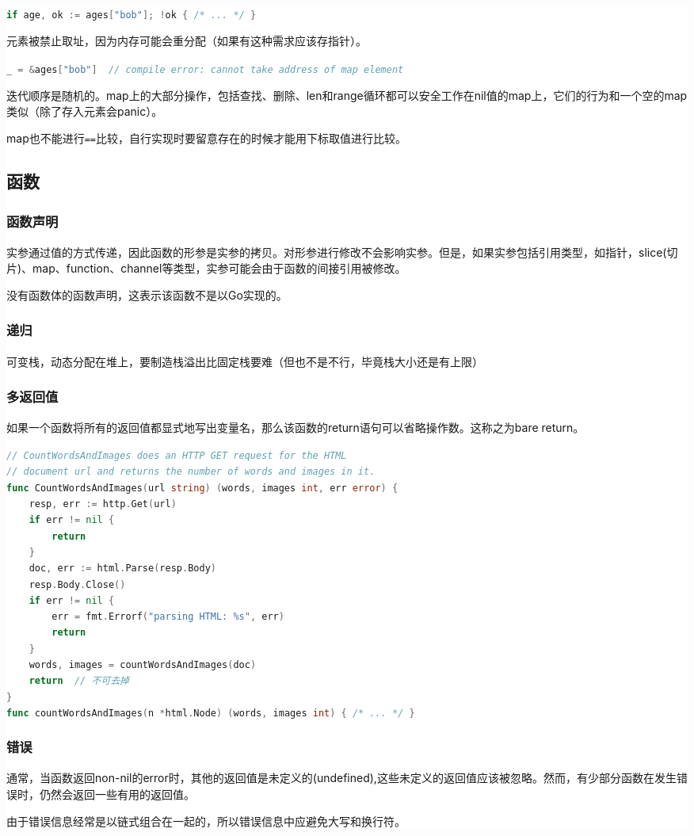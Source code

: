```go
if age, ok := ages["bob"]; !ok { /* ... */ }
```

元素被禁止取址，因为内存可能会重分配（如果有这种需求应该存指针）。

```go
_ = &ages["bob"]  // compile error: cannot take address of map element
```

迭代顺序是随机的。map上的大部分操作，包括查找、删除、len和range循环都可以安全工作在nil值的map上，它们的行为和一个空的map类似（除了存入元素会panic）。

map也不能进行`==`比较，自行实现时要留意存在的时候才能用下标取值进行比较。

## 函数

### 函数声明

实参通过值的方式传递，因此函数的形参是实参的拷贝。对形参进行修改不会影响实参。但是，如果实参包括引用类型，如指针，slice(切片)、map、function、channel等类型，实参可能会由于函数的间接引用被修改。

没有函数体的函数声明，这表示该函数不是以Go实现的。

### 递归

可变栈，动态分配在堆上，要制造栈溢出比固定栈要难（但也不是不行，毕竟栈大小还是有上限）

### 多返回值

如果一个函数将所有的返回值都显式地写出变量名，那么该函数的return语句可以省略操作数。这称之为bare return。

```go
// CountWordsAndImages does an HTTP GET request for the HTML
// document url and returns the number of words and images in it.
func CountWordsAndImages(url string) (words, images int, err error) {
    resp, err := http.Get(url)
    if err != nil {
        return
    }
    doc, err := html.Parse(resp.Body)
    resp.Body.Close()
    if err != nil {
        err = fmt.Errorf("parsing HTML: %s", err)
        return
    }
    words, images = countWordsAndImages(doc)
    return  // 不可去掉
}
func countWordsAndImages(n *html.Node) (words, images int) { /* ... */ }
```

### 错误

通常，当函数返回non-nil的error时，其他的返回值是未定义的(undefined),这些未定义的返回值应该被忽略。然而，有少部分函数在发生错误时，仍然会返回一些有用的返回值。

由于错误信息经常是以链式组合在一起的，所以错误信息中应避免大写和换行符。
